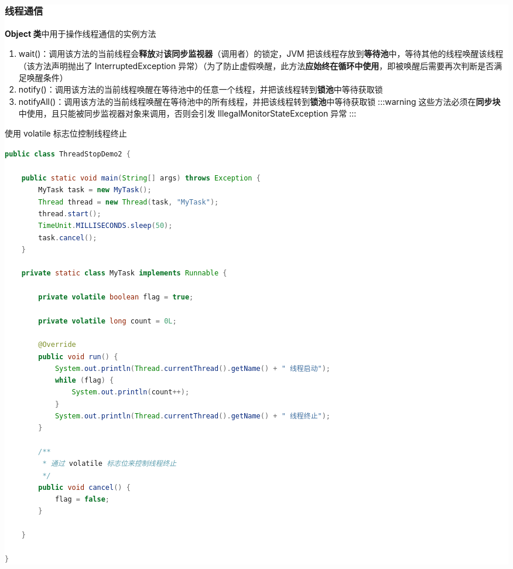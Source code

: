 
### 线程通信

**Object 类**中用于操作线程通信的实例方法

1. wait()：调用该方法的当前线程会**释放**对**该同步监视器**（调用者）的锁定，JVM 把该线程存放到**等待池**中，等待其他的线程唤醒该线程（该方法声明抛出了 InterruptedException 异常）（为了防止虚假唤醒，此方法**应始终在循环中使用**，即被唤醒后需要再次判断是否满足唤醒条件）
2. notify()：调用该方法的当前线程唤醒在等待池中的任意一个线程，并把该线程转到**锁池**中等待获取锁
3. notifyAll()：调用该方法的当前线程唤醒在等待池中的所有线程，并把该线程转到**锁池**中等待获取锁
:::warning
这些方法必须在**同步块**中使用，且只能被同步监视器对象来调用，否则会引发 IllegalMonitorStateException 异常
:::


使用 volatile 标志位控制线程终止
```java
public class ThreadStopDemo2 {

    public static void main(String[] args) throws Exception {
        MyTask task = new MyTask();
        Thread thread = new Thread(task, "MyTask");
        thread.start();
        TimeUnit.MILLISECONDS.sleep(50);
        task.cancel();
    }

    private static class MyTask implements Runnable {

        private volatile boolean flag = true;

        private volatile long count = 0L;

        @Override
        public void run() {
            System.out.println(Thread.currentThread().getName() + " 线程启动");
            while (flag) {
                System.out.println(count++);
            }
            System.out.println(Thread.currentThread().getName() + " 线程终止");
        }

        /**
         * 通过 volatile 标志位来控制线程终止
         */
        public void cancel() {
            flag = false;
        }

    }

}
```
